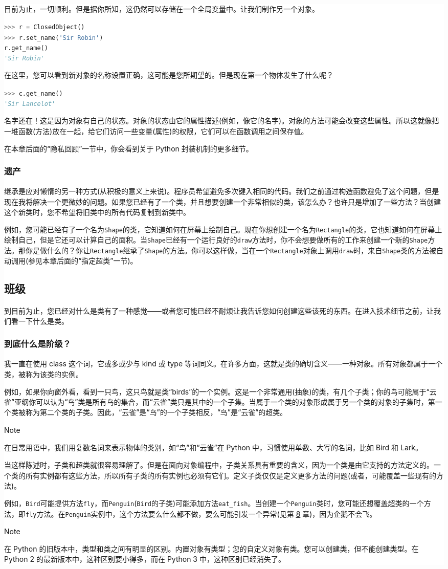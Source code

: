 目前为止，一切顺利。但是据你所知，这仍然可以存储在一个全局变量中。让我们制作另一个对象。

```py
>>> r = ClosedObject()
>>> r.set_name('Sir Robin')
r.get_name()
'Sir Robin'

```

在这里，您可以看到新对象的名称设置正确，这可能是您所期望的。但是现在第一个物体发生了什么呢？

```py
>>> c.get_name()
'Sir Lancelot'

```

名字还在！这是因为对象有自己的状态。对象的状态由它的属性描述(例如，像它的名字)。对象的方法可能会改变这些属性。所以这就像把一堆函数(方法)放在一起，给它们访问一些变量(属性)的权限，它们可以在函数调用之间保存值。

在本章后面的“隐私回顾”一节中，你会看到关于 Python 封装机制的更多细节。

### 遗产

继承是应对懒惰的另一种方式(从积极的意义上来说)。程序员希望避免多次键入相同的代码。我们之前通过构造函数避免了这个问题，但是现在我将解决一个更微妙的问题。如果您已经有了一个类，并且想要创建一个非常相似的类，该怎么办？也许只是增加了一些方法？当创建这个新类时，您不希望将旧类中的所有代码复制到新类中。

例如，您可能已经有了一个名为`Shape`的类，它知道如何在屏幕上绘制自己。现在你想创建一个名为`Rectangle`的类，它也知道如何在屏幕上绘制自己，但是它还可以计算自己的面积。当`Shape`已经有一个运行良好的`draw`方法时，你不会想要做所有的工作来创建一个新的`Shape`方法。那你是做什么的？你让`Rectangle`继承了`Shape`的方法。你可以这样做，当在一个`Rectangle`对象上调用`draw`时，来自`Shape`类的方法被自动调用(参见本章后面的“指定超类”一节)。

## 班级

到目前为止，您已经对什么是类有了一种感觉——或者您可能已经不耐烦让我告诉您如何创建这些该死的东西。在进入技术细节之前，让我们看一下什么是类。

### 到底什么是阶级？

我一直在使用 class 这个词，它或多或少与 kind 或 type 等词同义。在许多方面，这就是类的确切含义——一种对象。所有对象都属于一个类，被称为该类的实例。

例如，如果你向窗外看，看到一只鸟，这只鸟就是类“birds”的一个实例。这是一个非常通用(抽象)的类，有几个子类；你的鸟可能属于“云雀”亚纲你可以认为“鸟”类是所有鸟的集合，而“云雀”类只是其中的一个子集。当属于一个类的对象形成属于另一个类的对象的子集时，第一个类被称为第二个类的子类。因此，“云雀”是“鸟”的一个子类相反，“鸟”是“云雀”的超类。

Note

在日常用语中，我们用复数名词来表示物体的类别，如“鸟”和“云雀”在 Python 中，习惯使用单数、大写的名词，比如 Bird 和 Lark。

当这样陈述时，子类和超类就很容易理解了。但是在面向对象编程中，子类关系具有重要的含义，因为一个类是由它支持的方法定义的。一个类的所有实例都有这些方法，所以所有子类的所有实例也必须有它们。定义子类仅仅是定义更多方法的问题(或者，可能覆盖一些现有的方法)。

例如，`Bird`可能提供方法`fly`，而`Penguin`(`Bird`的子类)可能添加方法`eat_fish`。当创建一个`Penguin`类时，您可能还想覆盖超类的一个方法，即`fly`方法。在`Penguin`实例中，这个方法要么什么都不做，要么可能引发一个异常(见第 [8](08.html) 章)，因为企鹅不会飞。

Note

在 Python 的旧版本中，类型和类之间有明显的区别。内置对象有类型；您的自定义对象有类。您可以创建类，但不能创建类型。在 Python 2 的最新版本中，这种区别要小得多，而在 Python 3 中，这种区别已经消失了。
